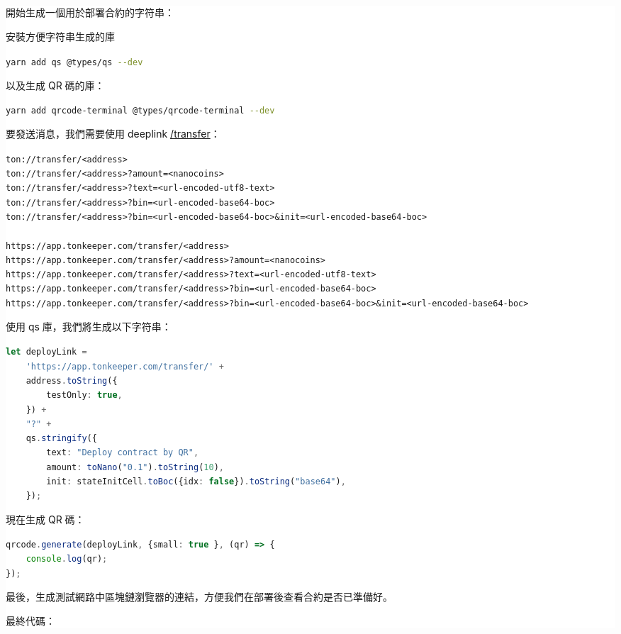 開始生成一個用於部署合約的字符串：

安裝方便字符串生成的庫

```bash
yarn add qs @types/qs --dev
```

以及生成 QR 碼的庫：

```bash
yarn add qrcode-terminal @types/qrcode-terminal --dev
```

要發送消息，我們需要使用 deeplink [/transfer](https://github.com/tonkeeper/wallet-api#payment-urls)：

```
ton://transfer/<address>
ton://transfer/<address>?amount=<nanocoins>
ton://transfer/<address>?text=<url-encoded-utf8-text>
ton://transfer/<address>?bin=<url-encoded-base64-boc>
ton://transfer/<address>?bin=<url-encoded-base64-boc>&init=<url-encoded-base64-boc>

https://app.tonkeeper.com/transfer/<address>
https://app.tonkeeper.com/transfer/<address>?amount=<nanocoins>
https://app.tonkeeper.com/transfer/<address>?text=<url-encoded-utf8-text>
https://app.tonkeeper.com/transfer/<address>?bin=<url-encoded-base64-boc>
https://app.tonkeeper.com/transfer/<address>?bin=<url-encoded-base64-boc>&init=<url-encoded-base64-boc>
```

使用 qs 庫，我們將生成以下字符串：

```ts
let deployLink =
    'https://app.tonkeeper.com/transfer/' +
    address.toString({
        testOnly: true,
    }) +
    "?" +
    qs.stringify({
        text: "Deploy contract by QR",
        amount: toNano("0.1").toString(10),
        init: stateInitCell.toBoc({idx: false}).toString("base64"),
    });
```

現在生成 QR 碼：

```ts
qrcode.generate(deployLink, {small: true }, (qr) => {
    console.log(qr);
});
```

最後，生成測試網路中區塊鏈瀏覽器的連結，方便我們在部署後查看合約是否已準備好。

最終代碼：
